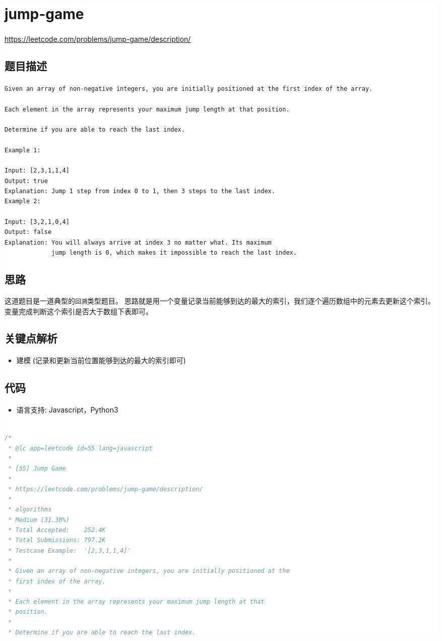 # jump-game
https://leetcode.com/problems/jump-game/description/

## 题目描述
```
Given an array of non-negative integers, you are initially positioned at the first index of the array.

Each element in the array represents your maximum jump length at that position.

Determine if you are able to reach the last index.

Example 1:

Input: [2,3,1,1,4]
Output: true
Explanation: Jump 1 step from index 0 to 1, then 3 steps to the last index.
Example 2:

Input: [3,2,1,0,4]
Output: false
Explanation: You will always arrive at index 3 no matter what. Its maximum
             jump length is 0, which makes it impossible to reach the last index.

```

## 思路

这道题目是一道典型的`回溯`类型题目。
思路就是用一个变量记录当前能够到达的最大的索引，我们逐个遍历数组中的元素去更新这个索引。
变量完成判断这个索引是否大于数组下表即可。
## 关键点解析

- 建模 (记录和更新当前位置能够到达的最大的索引即可)

## 代码

* 语言支持: Javascript，Python3

```js

/*
 * @lc app=leetcode id=55 lang=javascript
 *
 * [55] Jump Game
 *
 * https://leetcode.com/problems/jump-game/description/
 *
 * algorithms
 * Medium (31.38%)
 * Total Accepted:    252.4K
 * Total Submissions: 797.2K
 * Testcase Example:  '[2,3,1,1,4]'
 *
 * Given an array of non-negative integers, you are initially positioned at the
 * first index of the array.
 *
 * Each element in the array represents your maximum jump length at that
 * position.
 *
 * Determine if you are able to reach the last index.
```